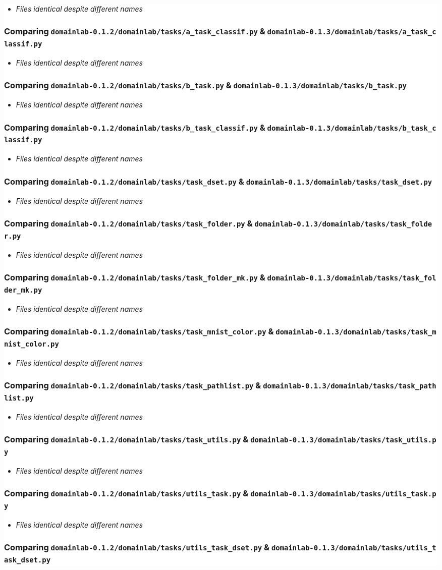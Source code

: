  * *Files identical despite different names*

### Comparing `domainlab-0.1.2/domainlab/tasks/a_task_classif.py` & `domainlab-0.1.3/domainlab/tasks/a_task_classif.py`

 * *Files identical despite different names*

### Comparing `domainlab-0.1.2/domainlab/tasks/b_task.py` & `domainlab-0.1.3/domainlab/tasks/b_task.py`

 * *Files identical despite different names*

### Comparing `domainlab-0.1.2/domainlab/tasks/b_task_classif.py` & `domainlab-0.1.3/domainlab/tasks/b_task_classif.py`

 * *Files identical despite different names*

### Comparing `domainlab-0.1.2/domainlab/tasks/task_dset.py` & `domainlab-0.1.3/domainlab/tasks/task_dset.py`

 * *Files identical despite different names*

### Comparing `domainlab-0.1.2/domainlab/tasks/task_folder.py` & `domainlab-0.1.3/domainlab/tasks/task_folder.py`

 * *Files identical despite different names*

### Comparing `domainlab-0.1.2/domainlab/tasks/task_folder_mk.py` & `domainlab-0.1.3/domainlab/tasks/task_folder_mk.py`

 * *Files identical despite different names*

### Comparing `domainlab-0.1.2/domainlab/tasks/task_mnist_color.py` & `domainlab-0.1.3/domainlab/tasks/task_mnist_color.py`

 * *Files identical despite different names*

### Comparing `domainlab-0.1.2/domainlab/tasks/task_pathlist.py` & `domainlab-0.1.3/domainlab/tasks/task_pathlist.py`

 * *Files identical despite different names*

### Comparing `domainlab-0.1.2/domainlab/tasks/task_utils.py` & `domainlab-0.1.3/domainlab/tasks/task_utils.py`

 * *Files identical despite different names*

### Comparing `domainlab-0.1.2/domainlab/tasks/utils_task.py` & `domainlab-0.1.3/domainlab/tasks/utils_task.py`

 * *Files identical despite different names*

### Comparing `domainlab-0.1.2/domainlab/tasks/utils_task_dset.py` & `domainlab-0.1.3/domainlab/tasks/utils_task_dset.py`
